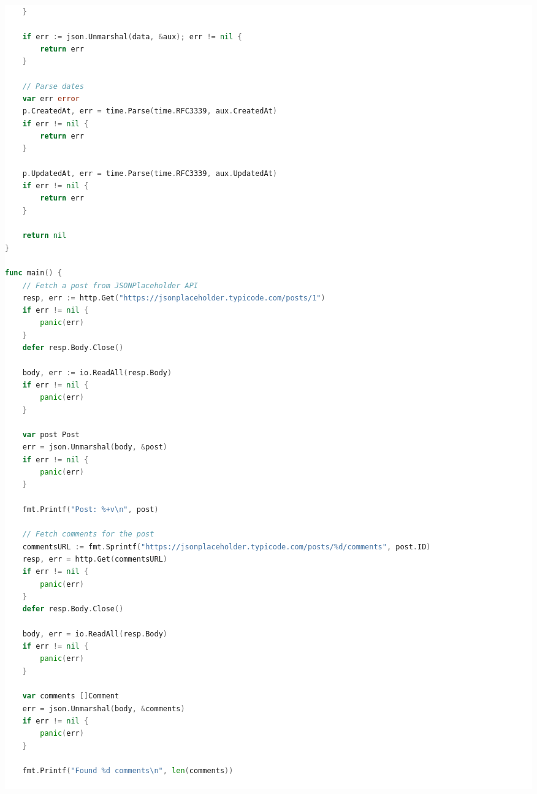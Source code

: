 ```go
    }
    
    if err := json.Unmarshal(data, &aux); err != nil {
        return err
    }
    
    // Parse dates
    var err error
    p.CreatedAt, err = time.Parse(time.RFC3339, aux.CreatedAt)
    if err != nil {
        return err
    }
    
    p.UpdatedAt, err = time.Parse(time.RFC3339, aux.UpdatedAt)
    if err != nil {
        return err
    }
    
    return nil
}

func main() {
    // Fetch a post from JSONPlaceholder API
    resp, err := http.Get("https://jsonplaceholder.typicode.com/posts/1")
    if err != nil {
        panic(err)
    }
    defer resp.Body.Close()
    
    body, err := io.ReadAll(resp.Body)
    if err != nil {
        panic(err)
    }
    
    var post Post
    err = json.Unmarshal(body, &post)
    if err != nil {
        panic(err)
    }
    
    fmt.Printf("Post: %+v\n", post)
    
    // Fetch comments for the post
    commentsURL := fmt.Sprintf("https://jsonplaceholder.typicode.com/posts/%d/comments", post.ID)
    resp, err = http.Get(commentsURL)
    if err != nil {
        panic(err)
    }
    defer resp.Body.Close()
    
    body, err = io.ReadAll(resp.Body)
    if err != nil {
        panic(err)
    }
    
    var comments []Comment
    err = json.Unmarshal(body, &comments)
    if err != nil {
        panic(err)
    }
    
    fmt.Printf("Found %d comments\n", len(comments))
    
```